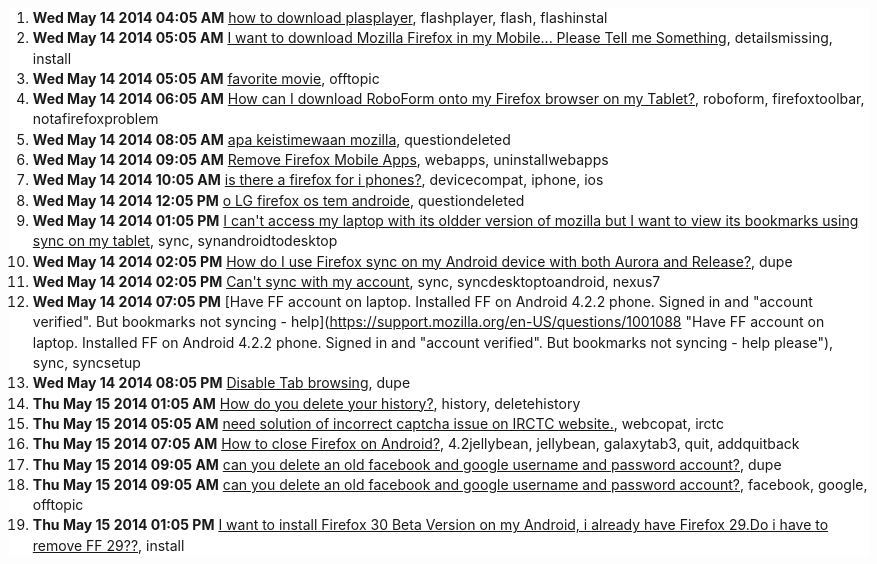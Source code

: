 1. **Wed May 14 2014 04:05 AM** [how to download plasplayer](https://support.mozilla.org/en-US/questions/1000934 "sabongch"), flashplayer, flash, flashinstal
1. **Wed May 14 2014 05:05 AM** [I want to download Mozilla Firefox in my Mobile... Please Tell me Something](https://support.mozilla.org/en-US/questions/1000939 "How to install Mozilla Firefox for Mobile."), detailsmissing, install
1. **Wed May 14 2014 05:05 AM** [favorite movie](https://support.mozilla.org/en-US/questions/1000941 "Happy feet the movie"), offtopic
1. **Wed May 14 2014 06:05 AM** [How can I download RoboForm onto my Firefox browser on my Tablet?](https://support.mozilla.org/en-US/questions/1000944 "I have recently purchased a Samsung Tablet Note 2014 and I have RoboForm on my laptop, can I download it to my tablet, and if So how?  Also can I download the Firefox Toolbar onto my tablet as I find it really convenient."), roboform, firefoxtoolbar, notafirefoxproblem
1. **Wed May 14 2014 08:05 AM** [apa keistimewaan mozilla](https://support.mozilla.org/en-US/questions/1000963 "jelaskan"), questiondeleted
1. **Wed May 14 2014 09:05 AM** [Remove Firefox Mobile Apps](https://support.mozilla.org/en-US/questions/1000968 "I'm not sure why this is hard. I tried out some Firefox Mobile apps and now I want to remove them. Here's what I've tried:"), webapps, uninstallwebapps
1. **Wed May 14 2014 10:05 AM** [is there a firefox for i phones?](https://support.mozilla.org/en-US/questions/1000975 "I just install Firefox and I am very please with it. I like to know if there  a Firefox for the I phone as well."), devicecompat, iphone, ios
1. **Wed May 14 2014 12:05 PM** [o LG firefox os tem androide](https://support.mozilla.org/en-US/questions/1000990 "Quero baixar whatsapp mais n vai"), questiondeleted
1. **Wed May 14 2014 01:05 PM** [I can't access my laptop with its oldder version of mozilla but I want to view its bookmarks using sync on my tablet](https://support.mozilla.org/en-US/questions/1001003 "Laptop hasn't had mozilla updated in probably a year. I cannot even use it right now. I'm trying to get the bookmarks I had saved on it to my new android tablet using sync. I'm signed in and have the sync options selected in tools but my bookmarks are not listed. Please help."), sync, synandroidtodesktop
1. **Wed May 14 2014 02:05 PM** [How do I use Firefox sync on my Android device with both Aurora and Release?](https://support.mozilla.org/en-US/questions/1001017 "I have both Aurora and Release installed on my Android phone. I have set up a New Sync account on my desktop. I can log in to it with Release, and it syncs great."), dupe
1. **Wed May 14 2014 02:05 PM** [Can't sync with my account](https://support.mozilla.org/en-US/questions/1001019 "I have been using firefox on my laptop for a couple of years and updating whenever it asked."), sync, syncdesktoptoandroid, nexus7
1. **Wed May 14 2014 07:05 PM** [Have FF account on laptop. Installed FF on Android 4.2.2 phone. Signed in and "account verified". But bookmarks not syncing - help](https://support.mozilla.org/en-US/questions/1001088 "Have FF account on laptop. Installed FF on Android 4.2.2 phone. Signed in and "account verified". But bookmarks not syncing - help please"), sync, syncsetup
1. **Wed May 14 2014 08:05 PM** [Disable Tab browsing](https://support.mozilla.org/en-US/questions/1001107 "locking this thread as duplicate, please continue at"), dupe
1. **Thu May 15 2014 01:05 AM** [How do you delete your history?](https://support.mozilla.org/en-US/questions/1001151 "Can not erase history!"), history, deletehistory
1. **Thu May 15 2014 05:05 AM** [need solution of  incorrect captcha issue on IRCTC website.](https://support.mozilla.org/en-US/questions/1001179 "Please provide a solution of this issue  asap..
Irctc is only browser which helps to book tatkal tickets...but get failes on captcha  filling page .this is happening rom last 2-3 months...whenever fill captcha it says fill correct values...tried every thing..cache clered,cookies...even fresh install... have rooted my phone  too...but this prob is still there...please provide a solution.."), webcopat, irctc
1. **Thu May 15 2014 07:05 AM** [How to close Firefox on Android?](https://support.mozilla.org/en-US/questions/1001194 "Android Jellybean 4.2.2 on a Samsung Galaxy Tab3 SM-T310 with Firefox 29.0.1."), 4.2jellybean, jellybean, galaxytab3, quit, addquitback
1. **Thu May 15 2014 09:05 AM** [can you delete an old facebook and google username and password account?](https://support.mozilla.org/en-US/questions/1001204 "[removed email] dont know password"), dupe
1. **Thu May 15 2014 09:05 AM** [can you delete an old facebook and google username and password account?](https://support.mozilla.org/en-US/questions/1001203 "[removed email] dont know password"), facebook, google, offtopic
1. **Thu May 15 2014 01:05 PM** [I want to install Firefox 30 Beta Version on my Android, i already have Firefox 29.Do i have to remove FF 29??](https://support.mozilla.org/en-US/questions/1001238 "I need to install Firefox 30 beta version on my android and  i already have Firefox 29 installed on it.
Do i have to uninstall Firefox 29 from my Mobile or i can simply upgrade it to beta version?"), install